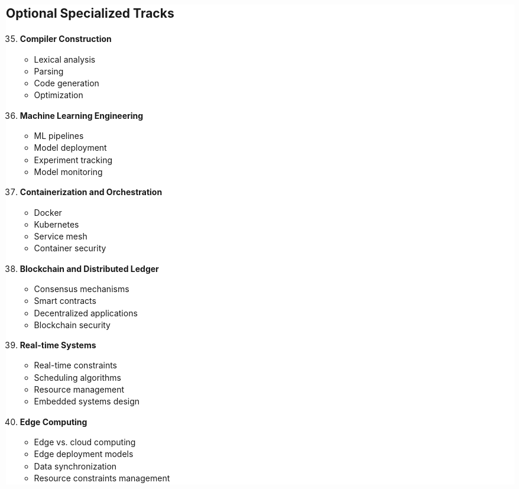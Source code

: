 ## Optional Specialized Tracks

35. **Compiler Construction**
    - Lexical analysis
    - Parsing
    - Code generation
    - Optimization

36. **Machine Learning Engineering**
    - ML pipelines
    - Model deployment
    - Experiment tracking
    - Model monitoring

37. **Containerization and Orchestration**
    - Docker
    - Kubernetes
    - Service mesh
    - Container security

38. **Blockchain and Distributed Ledger**
    - Consensus mechanisms
    - Smart contracts
    - Decentralized applications
    - Blockchain security

39. **Real-time Systems**
    - Real-time constraints
    - Scheduling algorithms
    - Resource management
    - Embedded systems design

40. **Edge Computing**
    - Edge vs. cloud computing
    - Edge deployment models
    - Data synchronization
    - Resource constraints management
